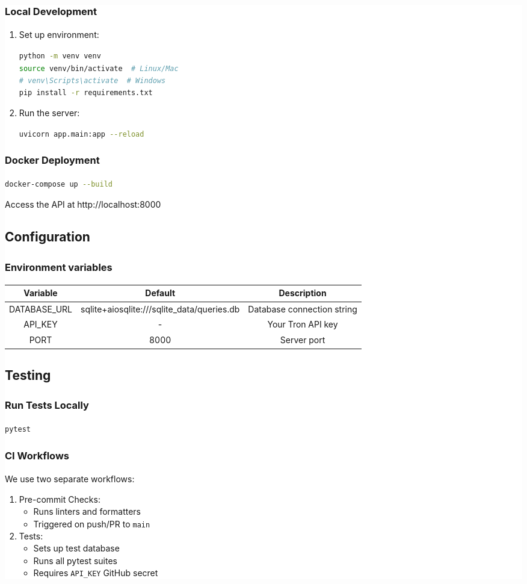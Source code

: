 ### Local Development

1. Set up environment:
   ```bash
   python -m venv venv
   source venv/bin/activate  # Linux/Mac
   # venv\Scripts\activate  # Windows
   pip install -r requirements.txt
   ```

1. Run the server:
   ```bash
   uvicorn app.main:app --reload
   ```

### Docker Deployment

```bash
docker-compose up --build
```

Access the API at http://localhost:8000

## Configuration

### Environment variables

|      Variable     |                   Default                  |           Description           |
|:-----------------:|:------------------------------------------:|:-------------------------------:|
| DATABASE_URL      | sqlite+aiosqlite:///sqlite_data/queries.db | Database connection string      |
| API_KEY           | -                                          | Your Tron API key               |
| PORT              | 8000                                       | Server port                     |

## Testing

### Run Tests Locally

```bash
pytest
```

### CI Workflows

We use two separate workflows:
1. Pre-commit Checks:
   - Runs linters and formatters
   - Triggered on push/PR to `main`
1. Tests:
   - Sets up test database
   - Runs all pytest suites
   - Requires `API_KEY` GitHub secret
